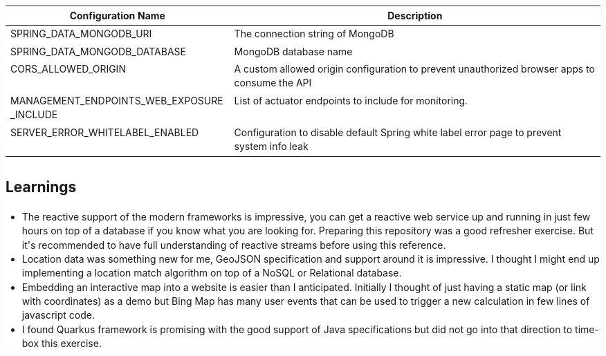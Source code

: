 | Configuration Name                        | Description                                                                                   |
|-------------------------------------------|-----------------------------------------------------------------------------------------------|
| SPRING_DATA_MONGODB_URI                   | The connection string of MongoDB                                                              |
| SPRING_DATA_MONGODB_DATABASE              | MongoDB database name                                                                         |
| CORS_ALLOWED_ORIGIN                       | A custom allowed origin configuration to prevent unauthorized browser apps to consume the API |
| MANAGEMENT_ENDPOINTS_WEB_EXPOSURE_INCLUDE | List of actuator endpoints to include for monitoring.                                         |
| SERVER_ERROR_WHITELABEL_ENABLED           | Configuration to disable default Spring white label error page to prevent system info leak    |

## Learnings

- The reactive support of the modern frameworks is impressive, you can get a reactive web service up and running in just few hours on top of a database if you know what you are looking for. 
  Preparing this repository was a good refresher exercise. But it's recommended to have full understanding of reactive streams before using this reference.
- Location data was something new for me, GeoJSON specification and support around it is impressive. I thought I might end up implementing a location match algorithm on top of a NoSQL or Relational database.
- Embedding an interactive map into a website is easier than I anticipated. Initially I thought of just having a static map (or link with coordinates) 
  as a demo but Bing Map has many user events that can be used to trigger a new calculation in few lines of javascript code.
- I found Quarkus framework is promising with the good support of Java specifications but did not go into that direction to time-box this exercise.
